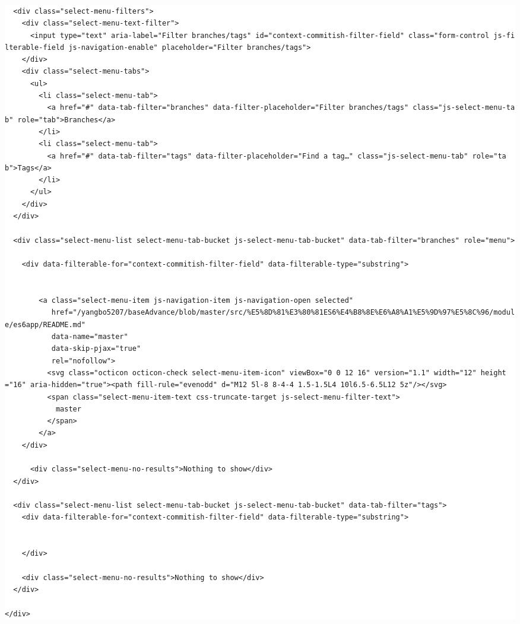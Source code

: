       <div class="select-menu-filters">
        <div class="select-menu-text-filter">
          <input type="text" aria-label="Filter branches/tags" id="context-commitish-filter-field" class="form-control js-filterable-field js-navigation-enable" placeholder="Filter branches/tags">
        </div>
        <div class="select-menu-tabs">
          <ul>
            <li class="select-menu-tab">
              <a href="#" data-tab-filter="branches" data-filter-placeholder="Filter branches/tags" class="js-select-menu-tab" role="tab">Branches</a>
            </li>
            <li class="select-menu-tab">
              <a href="#" data-tab-filter="tags" data-filter-placeholder="Find a tag…" class="js-select-menu-tab" role="tab">Tags</a>
            </li>
          </ul>
        </div>
      </div>

      <div class="select-menu-list select-menu-tab-bucket js-select-menu-tab-bucket" data-tab-filter="branches" role="menu">

        <div data-filterable-for="context-commitish-filter-field" data-filterable-type="substring">


            <a class="select-menu-item js-navigation-item js-navigation-open selected"
               href="/yangbo5207/baseAdvance/blob/master/src/%E5%8D%81%E3%80%81ES6%E4%B8%8E%E6%A8%A1%E5%9D%97%E5%8C%96/module/es6app/README.md"
               data-name="master"
               data-skip-pjax="true"
               rel="nofollow">
              <svg class="octicon octicon-check select-menu-item-icon" viewBox="0 0 12 16" version="1.1" width="12" height="16" aria-hidden="true"><path fill-rule="evenodd" d="M12 5l-8 8-4-4 1.5-1.5L4 10l6.5-6.5L12 5z"/></svg>
              <span class="select-menu-item-text css-truncate-target js-select-menu-filter-text">
                master
              </span>
            </a>
        </div>

          <div class="select-menu-no-results">Nothing to show</div>
      </div>

      <div class="select-menu-list select-menu-tab-bucket js-select-menu-tab-bucket" data-tab-filter="tags">
        <div data-filterable-for="context-commitish-filter-field" data-filterable-type="substring">


        </div>

        <div class="select-menu-no-results">Nothing to show</div>
      </div>

    </div>
  </div>
</div>
